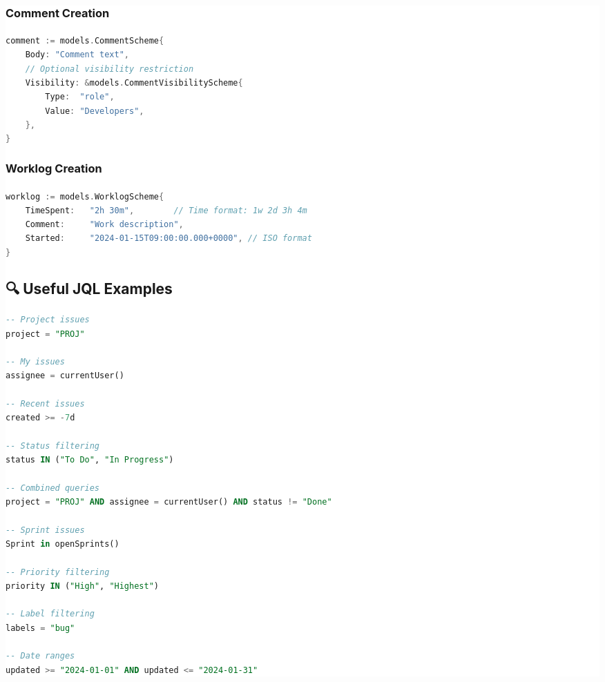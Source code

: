 ### Comment Creation
```go
comment := models.CommentScheme{
    Body: "Comment text",
    // Optional visibility restriction
    Visibility: &models.CommentVisibilityScheme{
        Type:  "role",
        Value: "Developers",
    },
}
```

### Worklog Creation
```go
worklog := models.WorklogScheme{
    TimeSpent:   "2h 30m",        // Time format: 1w 2d 3h 4m
    Comment:     "Work description",
    Started:     "2024-01-15T09:00:00.000+0000", // ISO format
}
```

## 🔍 Useful JQL Examples

```sql
-- Project issues
project = "PROJ"

-- My issues
assignee = currentUser()

-- Recent issues
created >= -7d

-- Status filtering
status IN ("To Do", "In Progress") 

-- Combined queries
project = "PROJ" AND assignee = currentUser() AND status != "Done"

-- Sprint issues
Sprint in openSprints()

-- Priority filtering  
priority IN ("High", "Highest")

-- Label filtering
labels = "bug"

-- Date ranges
updated >= "2024-01-01" AND updated <= "2024-01-31"
```

